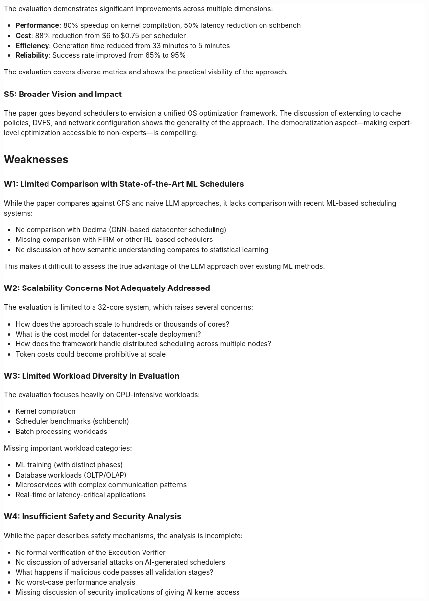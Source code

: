 The evaluation demonstrates significant improvements across multiple dimensions:
- **Performance**: 80% speedup on kernel compilation, 50% latency reduction on schbench
- **Cost**: 88% reduction from $6 to $0.75 per scheduler
- **Efficiency**: Generation time reduced from 33 minutes to 5 minutes
- **Reliability**: Success rate improved from 65% to 95%

The evaluation covers diverse metrics and shows the practical viability of the approach.

### S5: Broader Vision and Impact

The paper goes beyond schedulers to envision a unified OS optimization framework. The discussion of extending to cache policies, DVFS, and network configuration shows the generality of the approach. The democratization aspect—making expert-level optimization accessible to non-experts—is compelling.

## Weaknesses

### W1: Limited Comparison with State-of-the-Art ML Schedulers

While the paper compares against CFS and naive LLM approaches, it lacks comparison with recent ML-based scheduling systems:
- No comparison with Decima (GNN-based datacenter scheduling)
- Missing comparison with FIRM or other RL-based schedulers
- No discussion of how semantic understanding compares to statistical learning

This makes it difficult to assess the true advantage of the LLM approach over existing ML methods.

### W2: Scalability Concerns Not Adequately Addressed

The evaluation is limited to a 32-core system, which raises several concerns:
- How does the approach scale to hundreds or thousands of cores?
- What is the cost model for datacenter-scale deployment?
- How does the framework handle distributed scheduling across multiple nodes?
- Token costs could become prohibitive at scale

### W3: Limited Workload Diversity in Evaluation

The evaluation focuses heavily on CPU-intensive workloads:
- Kernel compilation
- Scheduler benchmarks (schbench)
- Batch processing workloads

Missing important workload categories:
- ML training (with distinct phases)
- Database workloads (OLTP/OLAP)
- Microservices with complex communication patterns
- Real-time or latency-critical applications

### W4: Insufficient Safety and Security Analysis

While the paper describes safety mechanisms, the analysis is incomplete:
- No formal verification of the Execution Verifier
- No discussion of adversarial attacks on AI-generated schedulers
- What happens if malicious code passes all validation stages?
- No worst-case performance analysis
- Missing discussion of security implications of giving AI kernel access
